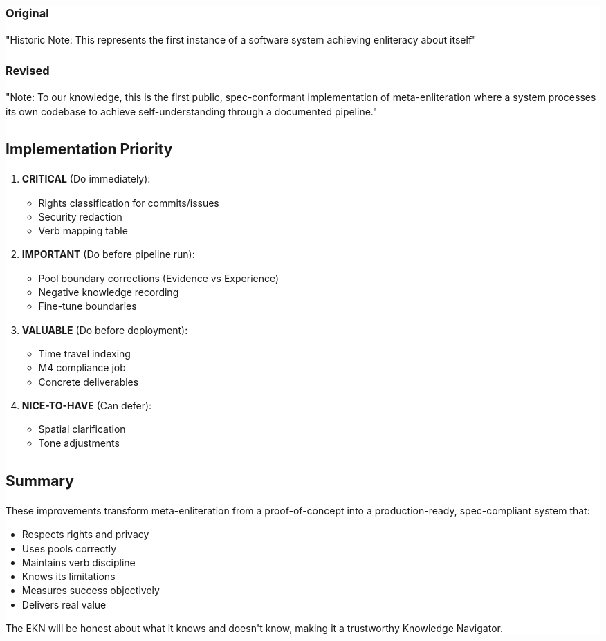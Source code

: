 ### Original
"Historic Note: This represents the first instance of a software system achieving enliteracy about itself"

### Revised
"Note: To our knowledge, this is the first public, spec-conformant implementation of meta-enliteration where a system processes its own codebase to achieve self-understanding through a documented pipeline."

## Implementation Priority

1. **CRITICAL** (Do immediately):
   - Rights classification for commits/issues
   - Security redaction
   - Verb mapping table

2. **IMPORTANT** (Do before pipeline run):
   - Pool boundary corrections (Evidence vs Experience)
   - Negative knowledge recording
   - Fine-tune boundaries

3. **VALUABLE** (Do before deployment):
   - Time travel indexing
   - M4 compliance job
   - Concrete deliverables

4. **NICE-TO-HAVE** (Can defer):
   - Spatial clarification
   - Tone adjustments

## Summary

These improvements transform meta-enliteration from a proof-of-concept into a production-ready, spec-compliant system that:
- Respects rights and privacy
- Uses pools correctly
- Maintains verb discipline
- Knows its limitations
- Measures success objectively
- Delivers real value

The EKN will be honest about what it knows and doesn't know, making it a trustworthy Knowledge Navigator.